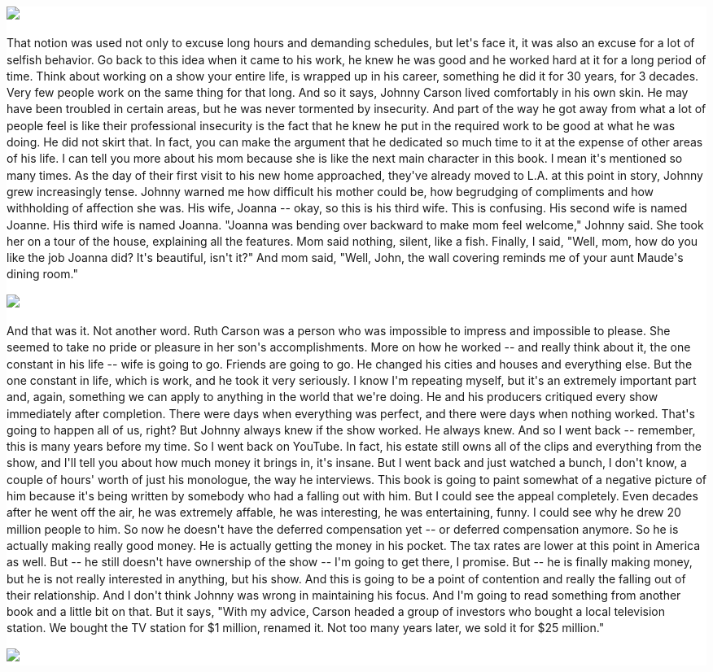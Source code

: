 ![](https://www.foundersnotes.com/static/images/new_icons/chevron-down-alt-thin.svg)

That notion was used not only to excuse long hours and demanding schedules, but let's face it, it was also an excuse for a lot of selfish behavior. Go back to this idea when it came to his work, he knew he was good and he worked hard at it for a long period of time. Think about working on a show your entire life, is wrapped up in his career, something he did it for 30 years, for 3 decades. Very few people work on the same thing for that long. And so it says, Johnny Carson lived comfortably in his own skin. He may have been troubled in certain areas, but he was never tormented by insecurity. And part of the way he got away from what a lot of people feel is like their professional insecurity is the fact that he knew he put in the required work to be good at what he was doing. He did not skirt that. In fact, you can make the argument that he dedicated so much time to it at the expense of other areas of his life. I can tell you more about his mom because she is like the next main character in this book. I mean it's mentioned so many times. As the day of their first visit to his new home approached, they've already moved to L.A. at this point in story, Johnny grew increasingly tense. Johnny warned me how difficult his mother could be, how begrudging of compliments and how withholding of affection she was. His wife, Joanna -- okay, so this is his third wife. This is confusing. His second wife is named Joanne. His third wife is named Joanna. "Joanna was bending over backward to make mom feel welcome," Johnny said. She took her on a tour of the house, explaining all the features. Mom said nothing, silent, like a fish. Finally, I said, "Well, mom, how do you like the job Joanna did? It's beautiful, isn't it?" And mom said, "Well, John, the wall covering reminds me of your aunt Maude's dining room."

![](https://www.foundersnotes.com/static/images/new_icons/chevron-down-alt-thin.svg)

And that was it. Not another word. Ruth Carson was a person who was impossible to impress and impossible to please. She seemed to take no pride or pleasure in her son's accomplishments. More on how he worked -- and really think about it, the one constant in his life -- wife is going to go. Friends are going to go. He changed his cities and houses and everything else. But the one constant in life, which is work, and he took it very seriously. I know I'm repeating myself, but it's an extremely important part and, again, something we can apply to anything in the world that we're doing. He and his producers critiqued every show immediately after completion. There were days when everything was perfect, and there were days when nothing worked. That's going to happen all of us, right? But Johnny always knew if the show worked. He always knew. And so I went back -- remember, this is many years before my time. So I went back on YouTube. In fact, his estate still owns all of the clips and everything from the show, and I'll tell you about how much money it brings in, it's insane. But I went back and just watched a bunch, I don't know, a couple of hours' worth of just his monologue, the way he interviews. This book is going to paint somewhat of a negative picture of him because it's being written by somebody who had a falling out with him. But I could see the appeal completely. Even decades after he went off the air, he was extremely affable, he was interesting, he was entertaining, funny. I could see why he drew 20 million people to him. So now he doesn't have the deferred compensation yet -- or deferred compensation anymore. So he is actually making really good money. He is actually getting the money in his pocket. The tax rates are lower at this point in America as well. But -- he still doesn't have ownership of the show -- I'm going to get there, I promise. But -- he is finally making money, but he is not really interested in anything, but his show. And this is going to be a point of contention and really the falling out of their relationship. And I don't think Johnny was wrong in maintaining his focus. And I'm going to read something from another book and a little bit on that. But it says, "With my advice, Carson headed a group of investors who bought a local television station. We bought the TV station for $1 million, renamed it. Not too many years later, we sold it for $25 million."

![](https://www.foundersnotes.com/static/images/new_icons/chevron-down-alt-thin.svg)
